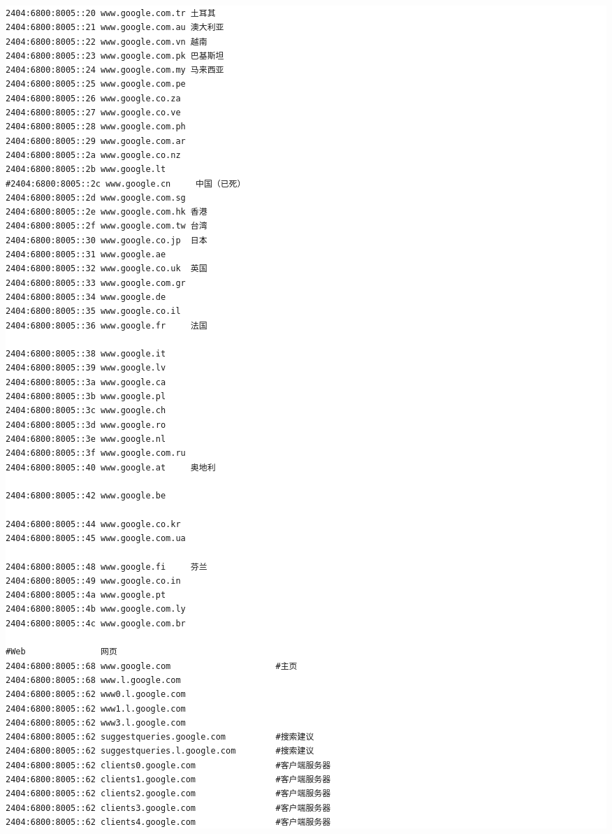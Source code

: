     2404:6800:8005::20 www.google.com.tr 土耳其
    2404:6800:8005::21 www.google.com.au 澳大利亚
    2404:6800:8005::22 www.google.com.vn 越南
    2404:6800:8005::23 www.google.com.pk 巴基斯坦
    2404:6800:8005::24 www.google.com.my 马来西亚
    2404:6800:8005::25 www.google.com.pe
    2404:6800:8005::26 www.google.co.za
    2404:6800:8005::27 www.google.co.ve
    2404:6800:8005::28 www.google.com.ph
    2404:6800:8005::29 www.google.com.ar
    2404:6800:8005::2a www.google.co.nz
    2404:6800:8005::2b www.google.lt
    #2404:6800:8005::2c www.google.cn     中国（已死）
    2404:6800:8005::2d www.google.com.sg
    2404:6800:8005::2e www.google.com.hk 香港
    2404:6800:8005::2f www.google.com.tw 台湾
    2404:6800:8005::30 www.google.co.jp  日本
    2404:6800:8005::31 www.google.ae
    2404:6800:8005::32 www.google.co.uk  英国
    2404:6800:8005::33 www.google.com.gr
    2404:6800:8005::34 www.google.de 
    2404:6800:8005::35 www.google.co.il
    2404:6800:8005::36 www.google.fr     法国
        
    2404:6800:8005::38 www.google.it
    2404:6800:8005::39 www.google.lv
    2404:6800:8005::3a www.google.ca
    2404:6800:8005::3b www.google.pl
    2404:6800:8005::3c www.google.ch
    2404:6800:8005::3d www.google.ro
    2404:6800:8005::3e www.google.nl
    2404:6800:8005::3f www.google.com.ru
    2404:6800:8005::40 www.google.at     奥地利
        
    2404:6800:8005::42 www.google.be
        
    2404:6800:8005::44 www.google.co.kr
    2404:6800:8005::45 www.google.com.ua
        
    2404:6800:8005::48 www.google.fi     芬兰
    2404:6800:8005::49 www.google.co.in
    2404:6800:8005::4a www.google.pt
    2404:6800:8005::4b www.google.com.ly
    2404:6800:8005::4c www.google.com.br
        
    #Web               网页
    2404:6800:8005::68 www.google.com                     #主页
    2404:6800:8005::68 www.l.google.com
    2404:6800:8005::62 www0.l.google.com
    2404:6800:8005::62 www1.l.google.com
    2404:6800:8005::62 www3.l.google.com
    2404:6800:8005::62 suggestqueries.google.com          #搜索建议
    2404:6800:8005::62 suggestqueries.l.google.com        #搜索建议
    2404:6800:8005::62 clients0.google.com                #客户端服务器
    2404:6800:8005::62 clients1.google.com                #客户端服务器
    2404:6800:8005::62 clients2.google.com                #客户端服务器
    2404:6800:8005::62 clients3.google.com                #客户端服务器
    2404:6800:8005::62 clients4.google.com                #客户端服务器
        